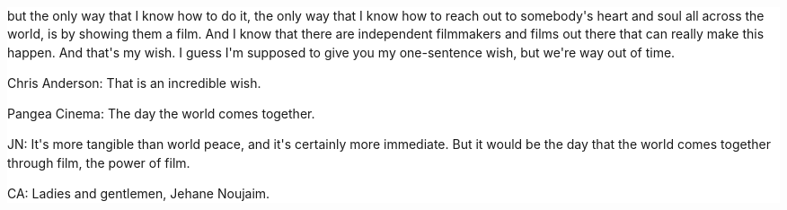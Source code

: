 but the only way that I know how to do it,
the only way that I know how to reach out
to somebody&#39;s heart and soul
all across the world,
is by showing them a film.
And I know that there are independent
filmmakers and films out there
that can really make this happen.
And that&#39;s my wish.
I guess I&#39;m supposed to give you
my one-sentence wish,
but we&#39;re way out of time.

Chris Anderson:
That is an incredible wish.

Pangea Cinema: The day
the world comes together.

JN: It&#39;s more tangible than world peace,
and it&#39;s certainly more immediate.
But it would be the day that the world
comes together through film,
the power of film.

CA: Ladies and gentlemen, Jehane Noujaim.
